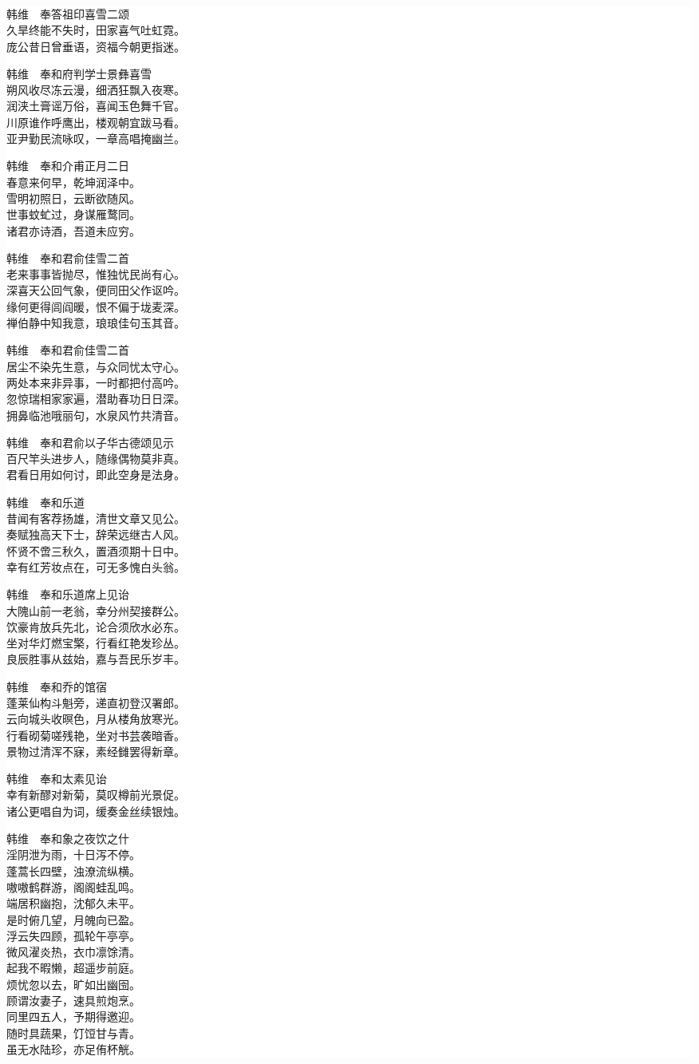韩维　奉答祖印喜雪二颂  
久旱终能不失时，田家喜气吐虹霓。  
庞公昔日曾垂语，资福今朝更指迷。  

韩维　奉和府判学士景彝喜雪  
朔风收尽冻云漫，细洒狂飘入夜寒。  
润浃土膏谣万俗，喜闻玉色舞千官。  
川原谁作呼鹰出，楼观朝宜跋马看。  
亚尹勤民流咏叹，一章高唱掩幽兰。  

韩维　奉和介甫正月二日  
春意来何早，乾坤润泽中。  
雪明初照日，云断欲随风。  
世事蚊虻过，身谋雁鹜同。  
诸君亦诗酒，吾道未应穷。  

韩维　奉和君俞佳雪二首  
老来事事皆抛尽，惟独忧民尚有心。  
深喜天公回气象，便同田父作讴吟。  
缘何更得闾阎暖，恨不偏于垅麦深。  
禅伯静中知我意，琅琅佳句玉其音。  

韩维　奉和君俞佳雪二首  
居尘不染先生意，与众同忧太守心。  
两处本来非异事，一时都把付高吟。  
忽惊瑞相家家遍，潜助春功日日深。  
拥鼻临池哦丽句，水泉风竹共清音。  

韩维　奉和君俞以子华古德颂见示  
百尺竿头进步人，随缘偶物莫非真。  
君看日用如何讨，即此空身是法身。  

韩维　奉和乐道  
昔闻有客荐扬雄，清世文章又见公。  
奏赋独高天下士，辞荣远继古人风。  
怀贤不啻三秋久，置酒须期十日中。  
幸有红芳妆点在，可无多愧白头翁。  

韩维　奉和乐道席上见诒  
大隗山前一老翁，幸分州契接群公。  
饮豪肯放兵先北，论合须欣水必东。  
坐对华灯燃宝檠，行看红艳发珍丛。  
良辰胜事从兹始，嘉与吾民乐岁丰。  

韩维　奉和乔的馆宿  
蓬莱仙构斗魁旁，递直初登汉署郎。  
云向城头收暝色，月从楼角放寒光。  
行看砌菊嗟残艳，坐对书芸袭暗香。  
景物过清浑不寐，素经雠罢得新章。  

韩维　奉和太素见诒  
幸有新醪对新菊，莫叹樽前光景促。  
诸公更唱自为词，缓奏金丝续银烛。  

韩维　奉和象之夜饮之什  
淫阴泄为雨，十日泻不停。  
蓬蒿长四壁，浊潦流纵横。  
嗷嗷鹤群游，阁阁蛙乱鸣。  
端居积幽抱，沈郁久未平。  
是时俯几望，月魄向已盈。  
浮云失四顾，孤轮午亭亭。  
微风濯炎热，衣巾凛馀清。  
起我不暇懒，超遥步前庭。  
烦忧忽以去，旷如出幽囹。  
顾谓汝妻子，速具煎炮烹。  
同里四五人，予期得邀迎。  
随时具蔬果，饤饾甘与青。  
虽无水陆珍，亦足侑杯觥。  